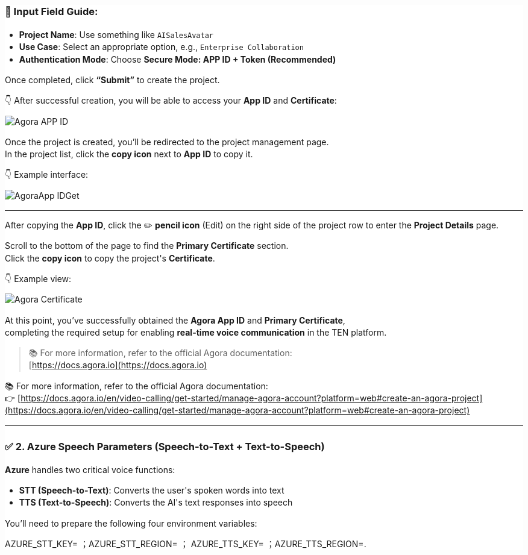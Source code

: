 ### 📝 Input Field Guide:

- **Project Name**: Use something like `AISalesAvatar`
- **Use Case**: Select an appropriate option, e.g., `Enterprise Collaboration`
- **Authentication Mode**: Choose **Secure Mode: APP ID + Token (Recommended)**

Once completed, click **“Submit”** to create the project.

👇 After successful creation, you will be able to access your **App ID** and **Certificate**:


![Agora APP ID](https://raw.githubusercontent.com/aleclee1005/AISalesAvatar/img/img/025AgoraAPPID.jpg)

Once the project is created, you’ll be redirected to the project management page.  
In the project list, click the **copy icon** next to **App ID** to copy it.

👇 Example interface:

![AgoraApp IDGet](https://raw.githubusercontent.com/aleclee1005/AISalesAvatar/img/img/026AgoraAPPID2.jpg)

---

After copying the **App ID**, click the ✏️ **pencil icon** (Edit) on the right side of the project row to enter the **Project Details** page.

Scroll to the bottom of the page to find the **Primary Certificate** section.  
Click the **copy icon** to copy the project's **Certificate**.

👇 Example view:

![Agora Certificate](https://raw.githubusercontent.com/aleclee1005/AISalesAvatar/img/img/027AgoraCertificate.jpg)

At this point, you’ve successfully obtained the **Agora App ID** and **Primary Certificate**,  
completing the required setup for enabling **real-time voice communication** in the TEN platform.

> 📚 For more information, refer to the official Agora documentation:  
> [https://docs.agora.io](https://docs.agora.io)

📚 For more information, refer to the official Agora documentation:  
👉 [https://docs.agora.io/en/video-calling/get-started/manage-agora-account?platform=web#create-an-agora-project](https://docs.agora.io/en/video-calling/get-started/manage-agora-account?platform=web#create-an-agora-project)

---

### ✅ 2. Azure Speech Parameters (Speech-to-Text + Text-to-Speech)

**Azure** handles two critical voice functions:
- **STT (Speech-to-Text)**: Converts the user's spoken words into text  
- **TTS (Text-to-Speech)**: Converts the AI's text responses into speech

You’ll need to prepare the following four environment variables:

AZURE_STT_KEY= ；AZURE_STT_REGION= ；
AZURE_TTS_KEY= ；AZURE_TTS_REGION=.
